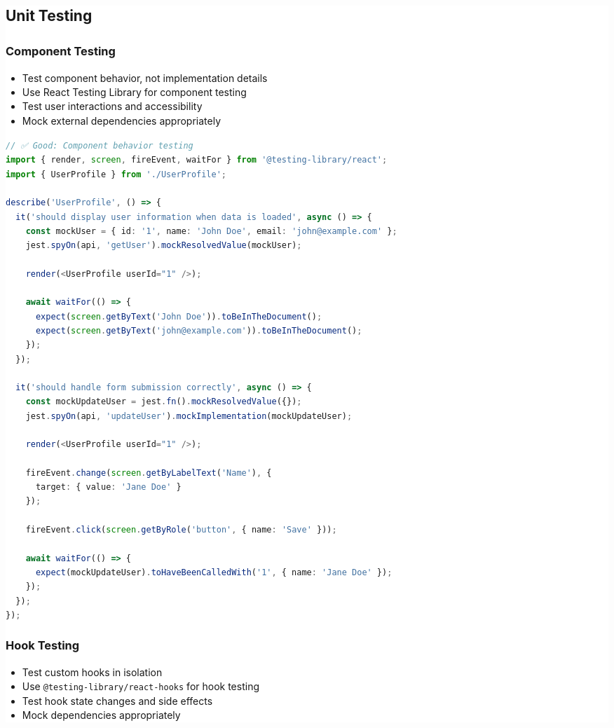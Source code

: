 
## Unit Testing

### Component Testing

- Test component behavior, not implementation details
- Use React Testing Library for component testing
- Test user interactions and accessibility
- Mock external dependencies appropriately

```typescript
// ✅ Good: Component behavior testing
import { render, screen, fireEvent, waitFor } from '@testing-library/react';
import { UserProfile } from './UserProfile';

describe('UserProfile', () => {
  it('should display user information when data is loaded', async () => {
    const mockUser = { id: '1', name: 'John Doe', email: 'john@example.com' };
    jest.spyOn(api, 'getUser').mockResolvedValue(mockUser);

    render(<UserProfile userId="1" />);

    await waitFor(() => {
      expect(screen.getByText('John Doe')).toBeInTheDocument();
      expect(screen.getByText('john@example.com')).toBeInTheDocument();
    });
  });

  it('should handle form submission correctly', async () => {
    const mockUpdateUser = jest.fn().mockResolvedValue({});
    jest.spyOn(api, 'updateUser').mockImplementation(mockUpdateUser);

    render(<UserProfile userId="1" />);

    fireEvent.change(screen.getByLabelText('Name'), {
      target: { value: 'Jane Doe' }
    });

    fireEvent.click(screen.getByRole('button', { name: 'Save' }));

    await waitFor(() => {
      expect(mockUpdateUser).toHaveBeenCalledWith('1', { name: 'Jane Doe' });
    });
  });
});
```

### Hook Testing

- Test custom hooks in isolation
- Use `@testing-library/react-hooks` for hook testing
- Test hook state changes and side effects
- Mock dependencies appropriately
